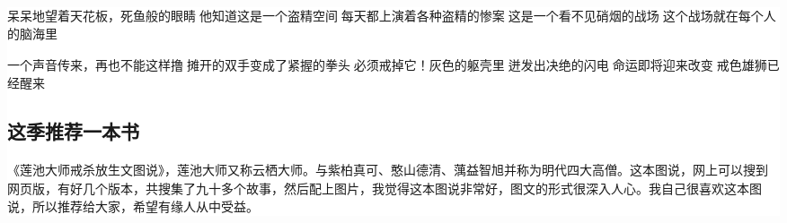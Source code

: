 呆呆地望着天花板，死鱼般的眼睛
 他知道这是一个盗精空间
 每天都上演着各种盗精的惨案
 这是一个看不见硝烟的战场
 这个战场就在每个人的脑海里

一个声音传来，再也不能这样撸
 摊开的双手变成了紧握的拳头
 必须戒掉它！灰色的躯壳里
 迸发出决绝的闪电
 命运即将迎来改变
 戒色雄狮已经醒来

## 这季推荐一本书

《莲池大师戒杀放生文图说》，莲池大师又称云栖大师。与紫柏真可、憨山德清、蕅益智旭并称为明代四大高僧。这本图说，网上可以搜到网页版，有好几个版本，共搜集了九十多个故事，然后配上图片，我觉得这本图说非常好，图文的形式很深入人心。我自己很喜欢这本图说，所以推荐给大家，希望有缘人从中受益。